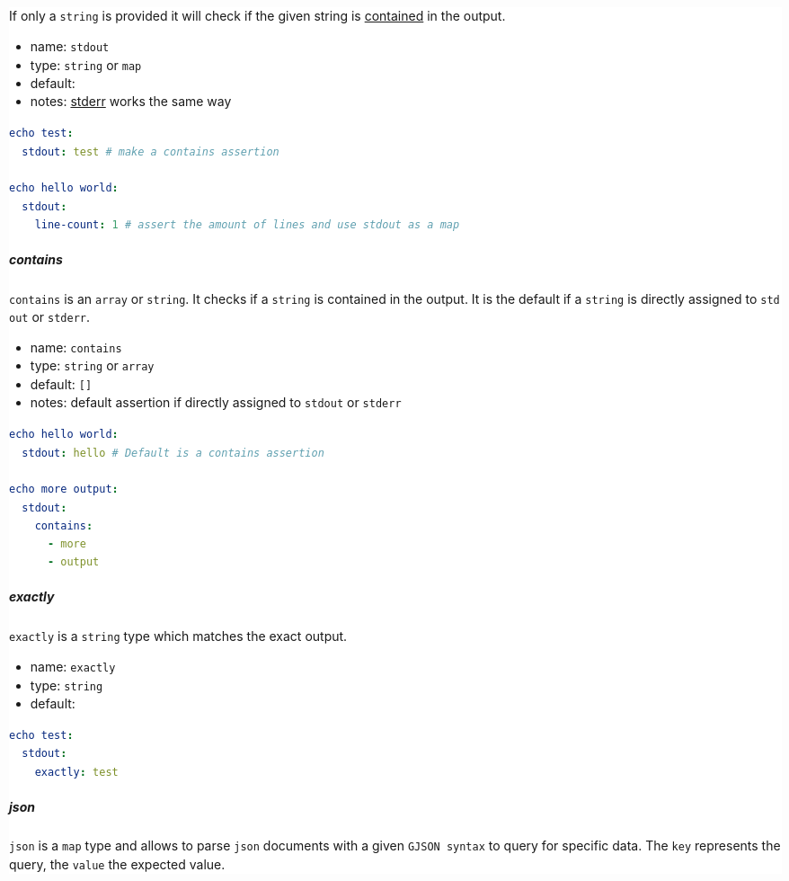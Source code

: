 If only a `string` is provided it will check if the given string is [contained](#contains) in the output.

 - name: `stdout`
 - type: `string` or `map`
 - default: ` `
 - notes: [stderr](#stderr) works the same way
 
```yaml
echo test:
  stdout: test # make a contains assertion
  
echo hello world:
  stdout:
    line-count: 1 # assert the amount of lines and use stdout as a map
```

##### contains

`contains` is an `array` or `string`. It checks if a `string` is contained in the output. 
It is the default if a `string` is directly assigned to `stdout` or `stderr`.

 - name: `contains`
 - type: `string` or `array`
 - default: `[]`
 - notes: default assertion if directly assigned to `stdout` or `stderr`

```yaml
echo hello world:
  stdout: hello # Default is a contains assertion

echo more output:
  stdout:
    contains:
      - more
      - output
```

##### exactly

`exactly` is a `string` type which matches the exact output.

 - name: `exactly`
 - type: `string`
 - default: ` `
 
```yaml
echo test:
  stdout:
    exactly: test
```

##### json

`json` is a `map` type and allows to parse `json` documents with a given `GJSON syntax` to query for specific data. 
The `key` represents the query, the `value` the expected value.
